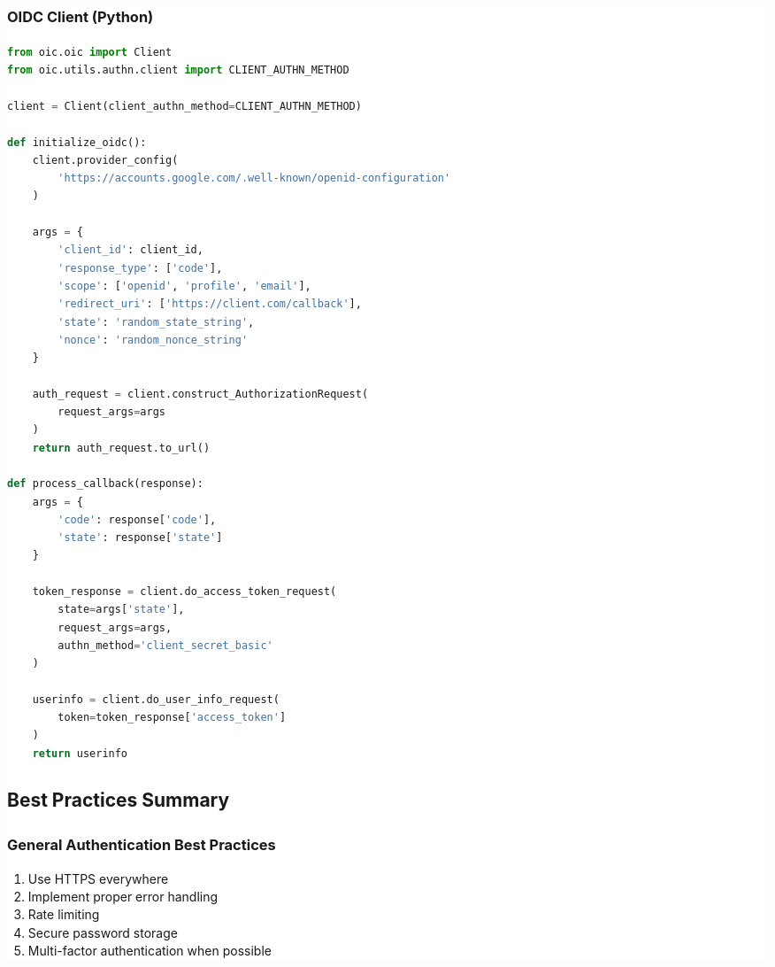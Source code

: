 ### OIDC Client (Python)
```python
from oic.oic import Client
from oic.utils.authn.client import CLIENT_AUTHN_METHOD

client = Client(client_authn_method=CLIENT_AUTHN_METHOD)

def initialize_oidc():
    client.provider_config(
        'https://accounts.google.com/.well-known/openid-configuration'
    )
    
    args = {
        'client_id': client_id,
        'response_type': ['code'],
        'scope': ['openid', 'profile', 'email'],
        'redirect_uri': ['https://client.com/callback'],
        'state': 'random_state_string',
        'nonce': 'random_nonce_string'
    }
    
    auth_request = client.construct_AuthorizationRequest(
        request_args=args
    )
    return auth_request.to_url()

def process_callback(response):
    args = {
        'code': response['code'],
        'state': response['state']
    }
    
    token_response = client.do_access_token_request(
        state=args['state'],
        request_args=args,
        authn_method='client_secret_basic'
    )
    
    userinfo = client.do_user_info_request(
        token=token_response['access_token']
    )
    return userinfo
```

## Best Practices Summary

### General Authentication Best Practices
1. Use HTTPS everywhere
2. Implement proper error handling
3. Rate limiting
4. Secure password storage
5. Multi-factor authentication when possible
